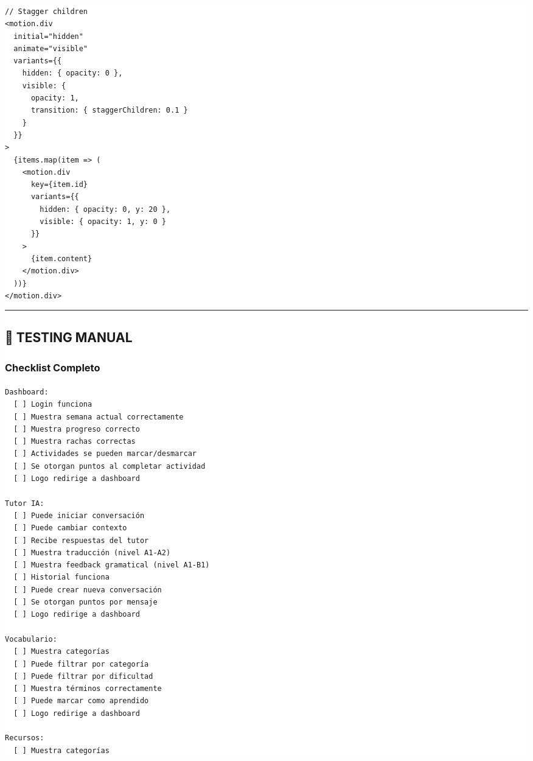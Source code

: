 ```tsx
// Stagger children
<motion.div
  initial="hidden"
  animate="visible"
  variants={{
    hidden: { opacity: 0 },
    visible: {
      opacity: 1,
      transition: { staggerChildren: 0.1 }
    }
  }}
>
  {items.map(item => (
    <motion.div
      key={item.id}
      variants={{
        hidden: { opacity: 0, y: 20 },
        visible: { opacity: 1, y: 0 }
      }}
    >
      {item.content}
    </motion.div>
  ))}
</motion.div>
```

---

## 🧪 TESTING MANUAL

### Checklist Completo

```
Dashboard:
  [ ] Login funciona
  [ ] Muestra semana actual correctamente
  [ ] Muestra progreso correcto
  [ ] Muestra rachas correctas
  [ ] Actividades se pueden marcar/desmarcar
  [ ] Se otorgan puntos al completar actividad
  [ ] Logo redirige a dashboard
  
Tutor IA:
  [ ] Puede iniciar conversación
  [ ] Puede cambiar contexto
  [ ] Recibe respuestas del tutor
  [ ] Muestra traducción (nivel A1-A2)
  [ ] Muestra feedback gramatical (nivel A1-B1)
  [ ] Historial funciona
  [ ] Puede crear nueva conversación
  [ ] Se otorgan puntos por mensaje
  [ ] Logo redirige a dashboard
  
Vocabulario:
  [ ] Muestra categorías
  [ ] Puede filtrar por categoría
  [ ] Puede filtrar por dificultad
  [ ] Muestra términos correctamente
  [ ] Puede marcar como aprendido
  [ ] Logo redirige a dashboard
  
Recursos:
  [ ] Muestra categorías
```